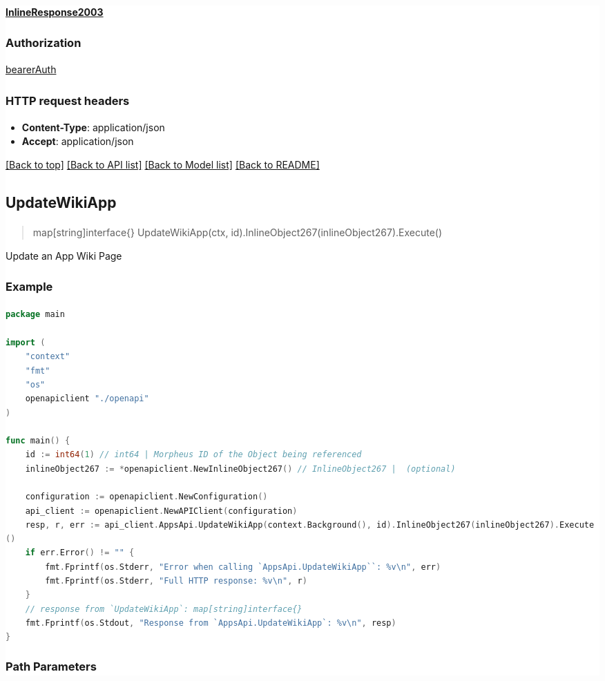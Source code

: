 [**InlineResponse2003**](inline_response_200_3.md)

### Authorization

[bearerAuth](../README.md#bearerAuth)

### HTTP request headers

- **Content-Type**: application/json
- **Accept**: application/json

[[Back to top]](#) [[Back to API list]](../README.md#documentation-for-api-endpoints)
[[Back to Model list]](../README.md#documentation-for-models)
[[Back to README]](../README.md)


## UpdateWikiApp

> map[string]interface{} UpdateWikiApp(ctx, id).InlineObject267(inlineObject267).Execute()

Update an App Wiki Page



### Example

```go
package main

import (
    "context"
    "fmt"
    "os"
    openapiclient "./openapi"
)

func main() {
    id := int64(1) // int64 | Morpheus ID of the Object being referenced
    inlineObject267 := *openapiclient.NewInlineObject267() // InlineObject267 |  (optional)

    configuration := openapiclient.NewConfiguration()
    api_client := openapiclient.NewAPIClient(configuration)
    resp, r, err := api_client.AppsApi.UpdateWikiApp(context.Background(), id).InlineObject267(inlineObject267).Execute()
    if err.Error() != "" {
        fmt.Fprintf(os.Stderr, "Error when calling `AppsApi.UpdateWikiApp``: %v\n", err)
        fmt.Fprintf(os.Stderr, "Full HTTP response: %v\n", r)
    }
    // response from `UpdateWikiApp`: map[string]interface{}
    fmt.Fprintf(os.Stdout, "Response from `AppsApi.UpdateWikiApp`: %v\n", resp)
}
```

### Path Parameters
